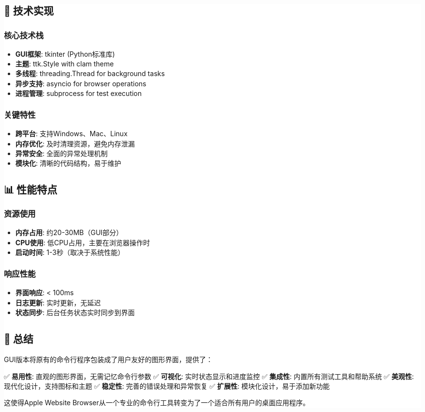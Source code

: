 ## 🔧 技术实现

### 核心技术栈
- **GUI框架**: tkinter (Python标准库)
- **主题**: ttk.Style with clam theme
- **多线程**: threading.Thread for background tasks
- **异步支持**: asyncio for browser operations
- **进程管理**: subprocess for test execution

### 关键特性
- **跨平台**: 支持Windows、Mac、Linux
- **内存优化**: 及时清理资源，避免内存泄漏
- **异常安全**: 全面的异常处理机制
- **模块化**: 清晰的代码结构，易于维护

## 📊 性能特点

### 资源使用
- **内存占用**: 约20-30MB（GUI部分）
- **CPU使用**: 低CPU占用，主要在浏览器操作时
- **启动时间**: 1-3秒（取决于系统性能）

### 响应性能
- **界面响应**: < 100ms
- **日志更新**: 实时更新，无延迟
- **状态同步**: 后台任务状态实时同步到界面

## 🎉 总结

GUI版本将原有的命令行程序包装成了用户友好的图形界面，提供了：

✅ **易用性**: 直观的图形界面，无需记忆命令行参数
✅ **可视化**: 实时状态显示和进度监控
✅ **集成性**: 内置所有测试工具和帮助系统
✅ **美观性**: 现代化设计，支持图标和主题
✅ **稳定性**: 完善的错误处理和异常恢复
✅ **扩展性**: 模块化设计，易于添加新功能

这使得Apple Website Browser从一个专业的命令行工具转变为了一个适合所有用户的桌面应用程序。
